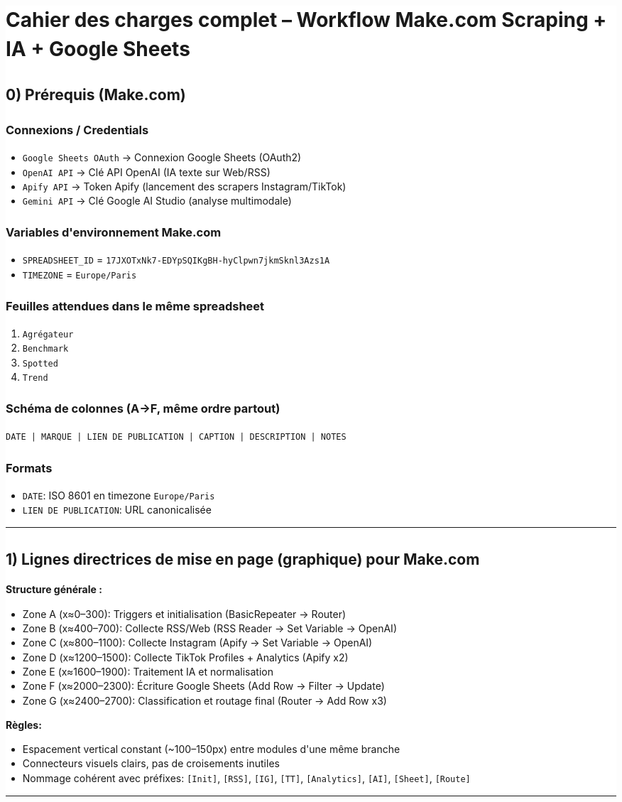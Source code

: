 # Cahier des charges complet – Workflow Make.com Scraping + IA + Google Sheets

## 0) Prérequis (Make.com)

### Connexions / Credentials
- `Google Sheets OAuth` → Connexion Google Sheets (OAuth2)
- `OpenAI API` → Clé API OpenAI (IA texte sur Web/RSS)
- `Apify API` → Token Apify (lancement des scrapers Instagram/TikTok)
- `Gemini API` → Clé Google AI Studio (analyse multimodale)

### Variables d'environnement Make.com
- `SPREADSHEET_ID` = `17JXOTxNk7-EDYpSQIKgBH-hyClpwn7jkmSknl3Azs1A`
- `TIMEZONE` = `Europe/Paris`

### Feuilles attendues dans le même spreadsheet
1. `Agrégateur`
2. `Benchmark` 
3. `Spotted`
4. `Trend`

### Schéma de colonnes (A→F, même ordre partout)
`DATE | MARQUE | LIEN DE PUBLICATION | CAPTION | DESCRIPTION | NOTES`

### Formats
- `DATE`: ISO 8601 en timezone `Europe/Paris`
- `LIEN DE PUBLICATION`: URL canonicalisée

---

## 1) Lignes directrices de mise en page (graphique) pour Make.com

**Structure générale :**
- Zone A (x≈0–300): Triggers et initialisation (BasicRepeater → Router)
- Zone B (x≈400–700): Collecte RSS/Web (RSS Reader → Set Variable → OpenAI)
- Zone C (x≈800–1100): Collecte Instagram (Apify → Set Variable → OpenAI)  
- Zone D (x≈1200–1500): Collecte TikTok Profiles + Analytics (Apify x2)
- Zone E (x≈1600–1900): Traitement IA et normalisation
- Zone F (x≈2000–2300): Écriture Google Sheets (Add Row → Filter → Update)
- Zone G (x≈2400–2700): Classification et routage final (Router → Add Row x3)

**Règles:**
- Espacement vertical constant (~100–150px) entre modules d'une même branche
- Connecteurs visuels clairs, pas de croisements inutiles
- Nommage cohérent avec préfixes: `[Init]`, `[RSS]`, `[IG]`, `[TT]`, `[Analytics]`, `[AI]`, `[Sheet]`, `[Route]`

---
